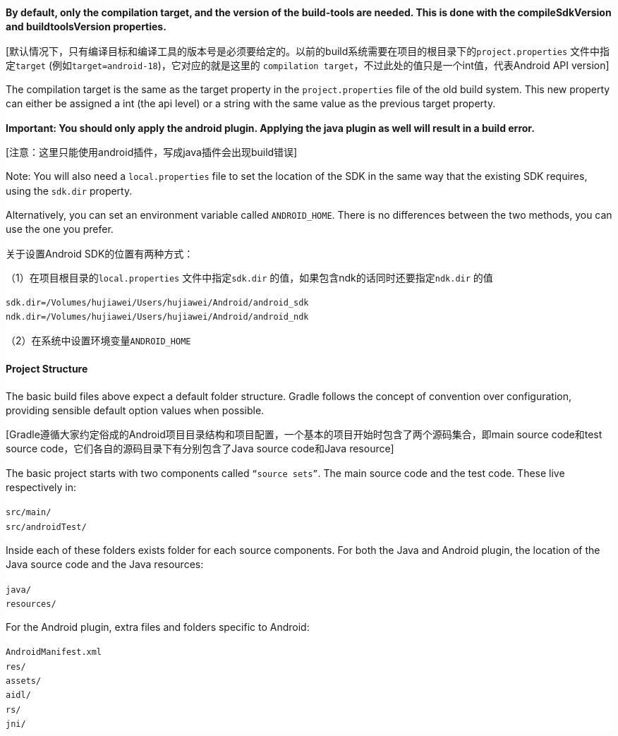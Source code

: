 **By default, only the compilation target, and the version of the build-tools are needed. This is done with the compileSdkVersion and buildtoolsVersion properties.**

[默认情况下，只有编译目标和编译工具的版本号是必须要给定的。以前的build系统需要在项目的根目录下的`project.properties` 文件中指定`target` (例如`target=android-18`)，它对应的就是这里的 `compilation target`，不过此处的值只是一个int值，代表Android API version]

The compilation target is the same as the target property in the `project.properties` file of the old build system. This new property can either be assigned a int (the api level) or a string with the same value as the previous target property.

**Important: You should only apply the android plugin. Applying the java plugin as well will result in a build error.**

[注意：这里只能使用android插件，写成java插件会出现build错误]

Note: You will also need a `local.properties` file to set the location of the SDK in the same way that the existing SDK requires, using the `sdk.dir` property.

Alternatively, you can set an environment variable called `ANDROID_HOME`. There is no differences between the two methods, you can use the one you prefer.

关于设置Android SDK的位置有两种方式：

（1）在项目根目录的`local.properties` 文件中指定`sdk.dir` 的值，如果包含ndk的话同时还要指定`ndk.dir` 的值

```
sdk.dir=/Volumes/hujiawei/Users/hujiawei/Android/android_sdk
ndk.dir=/Volumes/hujiawei/Users/hujiawei/Android/android_ndk
```
（2）在系统中设置环境变量`ANDROID_HOME`

####  Project Structure

The basic build files above expect a default folder structure. Gradle follows the concept of convention over configuration, providing sensible default option values when possible.    

[Gradle遵循大家约定俗成的Android项目目录结构和项目配置，一个基本的项目开始时包含了两个源码集合，即main source code和test source code，它们各自的源码目录下有分别包含了Java source code和Java resource]

The basic project starts with two components called `“source sets”`. The main source code and the test code. These live respectively in:

```
src/main/
src/androidTest/
```

Inside each of these folders exists folder for each source components.
For both the Java and Android plugin, the location of the Java source code and the Java resources:

```
java/
resources/
```

For the Android plugin, extra files and folders specific to Android:

```
AndroidManifest.xml
res/
assets/
aidl/
rs/
jni/
```
